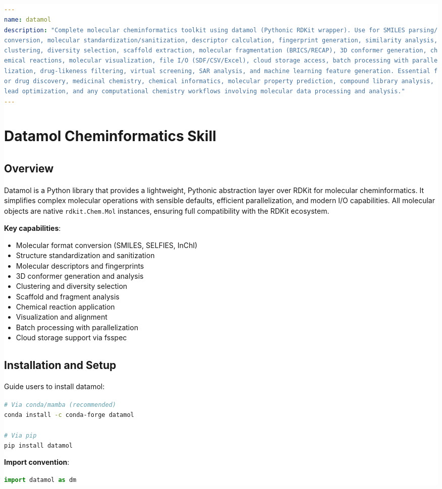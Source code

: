 ```yaml
---
name: datamol
description: "Complete molecular cheminformatics toolkit using datamol (Pythonic RDKit wrapper). Use for SMILES parsing/conversion, molecular standardization/sanitization, descriptor calculation, fingerprint generation, similarity analysis, clustering, diversity selection, scaffold extraction, molecular fragmentation (BRICS/RECAP), 3D conformer generation, chemical reactions, molecular visualization, file I/O (SDF/CSV/Excel), cloud storage access, batch processing with parallelization, drug-likeness filtering, virtual screening, SAR analysis, and machine learning feature generation. Essential for drug discovery, medicinal chemistry, chemical informatics, molecular property prediction, compound library analysis, lead optimization, and any computational chemistry workflows involving molecular data processing and analysis."
---
```


# Datamol Cheminformatics Skill

## Overview

Datamol is a Python library that provides a lightweight, Pythonic abstraction layer over RDKit for molecular cheminformatics. It simplifies complex molecular operations with sensible defaults, efficient parallelization, and modern I/O capabilities. All molecular objects are native `rdkit.Chem.Mol` instances, ensuring full compatibility with the RDKit ecosystem.

**Key capabilities**:
- Molecular format conversion (SMILES, SELFIES, InChI)
- Structure standardization and sanitization
- Molecular descriptors and fingerprints
- 3D conformer generation and analysis
- Clustering and diversity selection
- Scaffold and fragment analysis
- Chemical reaction application
- Visualization and alignment
- Batch processing with parallelization
- Cloud storage support via fsspec

## Installation and Setup

Guide users to install datamol:

```bash
# Via conda/mamba (recommended)
conda install -c conda-forge datamol

# Via pip
pip install datamol
```

**Import convention**:
```python
import datamol as dm
```
